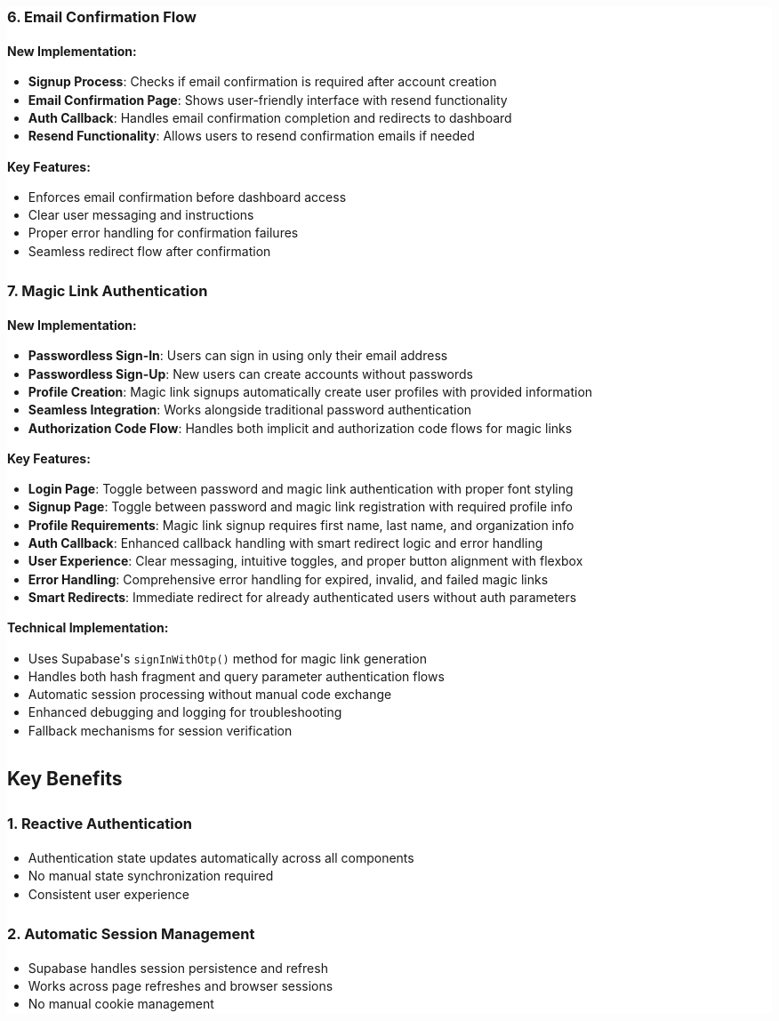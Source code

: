 ### 6. Email Confirmation Flow

**New Implementation:**
- **Signup Process**: Checks if email confirmation is required after account creation
- **Email Confirmation Page**: Shows user-friendly interface with resend functionality
- **Auth Callback**: Handles email confirmation completion and redirects to dashboard
- **Resend Functionality**: Allows users to resend confirmation emails if needed

**Key Features:**
- Enforces email confirmation before dashboard access
- Clear user messaging and instructions
- Proper error handling for confirmation failures
- Seamless redirect flow after confirmation

### 7. Magic Link Authentication

**New Implementation:**
- **Passwordless Sign-In**: Users can sign in using only their email address
- **Passwordless Sign-Up**: New users can create accounts without passwords
- **Profile Creation**: Magic link signups automatically create user profiles with provided information
- **Seamless Integration**: Works alongside traditional password authentication
- **Authorization Code Flow**: Handles both implicit and authorization code flows for magic links

**Key Features:**
- **Login Page**: Toggle between password and magic link authentication with proper font styling
- **Signup Page**: Toggle between password and magic link registration with required profile info
- **Profile Requirements**: Magic link signup requires first name, last name, and organization info
- **Auth Callback**: Enhanced callback handling with smart redirect logic and error handling
- **User Experience**: Clear messaging, intuitive toggles, and proper button alignment with flexbox
- **Error Handling**: Comprehensive error handling for expired, invalid, and failed magic links
- **Smart Redirects**: Immediate redirect for already authenticated users without auth parameters

**Technical Implementation:**
- Uses Supabase's `signInWithOtp()` method for magic link generation
- Handles both hash fragment and query parameter authentication flows
- Automatic session processing without manual code exchange
- Enhanced debugging and logging for troubleshooting
- Fallback mechanisms for session verification

## Key Benefits

### 1. Reactive Authentication
- Authentication state updates automatically across all components
- No manual state synchronization required
- Consistent user experience

### 2. Automatic Session Management
- Supabase handles session persistence and refresh
- Works across page refreshes and browser sessions
- No manual cookie management

